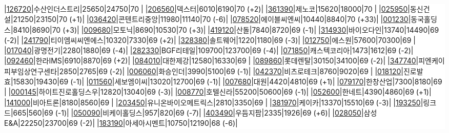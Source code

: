 |[126720](https://finance.daum.net/quotes/A126720)|수산인더스트리|25650|24750|70 |
|[206560](https://finance.daum.net/quotes/A206560)|덱스터|6010|6190|70 (+2)|
|[361390](https://finance.daum.net/quotes/A361390)|제노코|15620|18000|70 |
|[025950](https://finance.daum.net/quotes/A025950)|동신건설|21250|23150|70 (+1)|
|[036420](https://finance.daum.net/quotes/A036420)|콘텐트리중앙|11980|11140|70 (-6)|
|[078520](https://finance.daum.net/quotes/A078520)|에이블씨엔씨|10440|8840|70 (+33)|
|[001230](https://finance.daum.net/quotes/A001230)|동국홀딩스|8410|8690|70 (+3)|
|[009680](https://finance.daum.net/quotes/A009680)|모토닉|8690|10530|70 (+3)|
|[419120](https://finance.daum.net/quotes/A419120)|산돌|7840|8720|69 (-1)|
|[314930](https://finance.daum.net/quotes/A314930)|바이오다인|13740|14490|69 (-2)|
|[241790](https://finance.daum.net/quotes/A241790)|티이엠씨씨엔에스|10320|7330|69 (+2)|
|[328380](https://finance.daum.net/quotes/A328380)|솔트웨어|1220|1180|69 (-3)|
|[012750](https://finance.daum.net/quotes/A012750)|에스원|57600|70300|69 |
|[017040](https://finance.daum.net/quotes/A017040)|광명전기|2280|1880|69 (-4)|
|[282330](https://finance.daum.net/quotes/A282330)|BGF리테일|109700|123700|69 (-4)|
|[071850](https://finance.daum.net/quotes/A071850)|캐스텍코리아|1473|1612|69 (-2)|
|[092460](https://finance.daum.net/quotes/A092460)|한라IMS|6910|8870|69 (+2)|
|[084010](https://finance.daum.net/quotes/A084010)|대한제강|12580|16330|69 |
|[089860](https://finance.daum.net/quotes/A089860)|롯데렌탈|30150|34100|69 (-2)|
|[347740](https://finance.daum.net/quotes/A347740)|피엔케이피부임상연구센타|2850|2765|69 (-2)|
|[006060](https://finance.daum.net/quotes/A006060)|화승인더|3990|5100|69 (-1)|
|[042370](https://finance.daum.net/quotes/A042370)|비츠로테크|8760|9020|69 |
|[018120](https://finance.daum.net/quotes/A018120)|진로발효|15830|19430|69 (-1)|
|[011560](https://finance.daum.net/quotes/A011560)|세보엠이씨|13020|12700|69 (-1)|
|[007680](https://finance.daum.net/quotes/A007680)|대원|4420|4810|69 (+1)|
|[079170](https://finance.daum.net/quotes/A079170)|한창산업|7300|8180|69 |
|[000145](https://finance.daum.net/quotes/A000145)|하이트진로홀딩스우|12820|13040|69 (-3)|
|[008770](https://finance.daum.net/quotes/A008770)|호텔신라|55200|50600|69 (-1)|
|[052600](https://finance.daum.net/quotes/A052600)|한네트|4390|4860|69 (+1)|
|[141000](https://finance.daum.net/quotes/A141000)|비아트론|8180|8560|69 |
|[203450](https://finance.daum.net/quotes/A203450)|유니온바이오메트릭스|2810|3350|69 |
|[381970](https://finance.daum.net/quotes/A381970)|케이카|13370|15510|69 (-3)|
|[193250](https://finance.daum.net/quotes/A193250)|링크드|665|560|69 (-1)|
|[050090](https://finance.daum.net/quotes/A050090)|비케이홀딩스|957|820|69 (-7)|
|[403490](https://finance.daum.net/quotes/A403490)|우듬지팜|2335|1926|69 (+6)|
|[028050](https://finance.daum.net/quotes/A028050)|삼성E&A|22250|23700|69 (-2)|
|[183190](https://finance.daum.net/quotes/A183190)|아세아시멘트|10750|12190|68 (-6)|